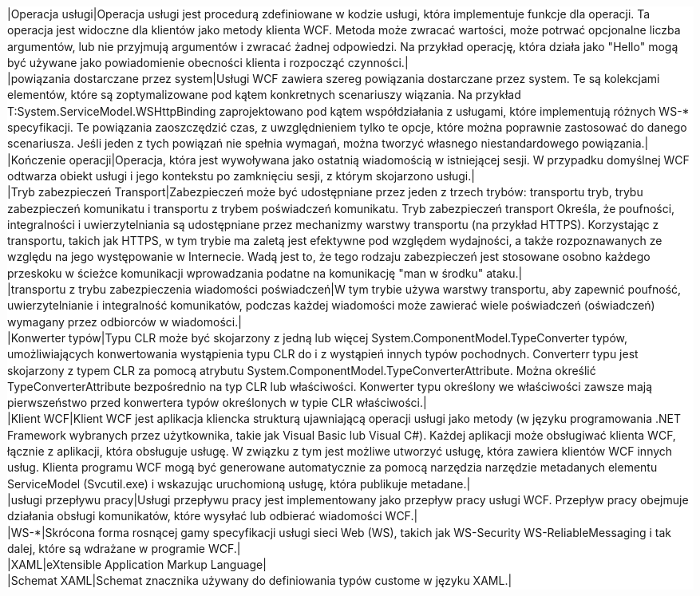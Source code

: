 |Operacja usługi|Operacja usługi jest procedurą zdefiniowane w kodzie usługi, która implementuje funkcje dla operacji. Ta operacja jest widoczne dla klientów jako metody klienta WCF. Metoda może zwracać wartości, może potrwać opcjonalne liczba argumentów, lub nie przyjmują argumentów i zwracać żadnej odpowiedzi. Na przykład operację, która działa jako &quot;Hello&quot; mogą być używane jako powiadomienie obecności klienta i rozpocząć czynności.|  
|powiązania dostarczane przez system|Usługi WCF zawiera szereg powiązania dostarczane przez system. Te są kolekcjami elementów, które są zoptymalizowane pod kątem konkretnych scenariuszy wiązania. Na przykład T:System.ServiceModel.WSHttpBinding zaprojektowano pod kątem współdziałania z usługami, które implementują różnych WS-* specyfikacji. Te powiązania zaoszczędzić czas, z uwzględnieniem tylko te opcje, które można poprawnie zastosować do danego scenariusza. Jeśli jeden z tych powiązań nie spełnia wymagań, można tworzyć własnego niestandardowego powiązania.|  
|Kończenie operacji|Operacja, która jest wywoływana jako ostatnią wiadomością w istniejącej sesji. W przypadku domyślnej WCF odtwarza obiekt usługi i jego kontekstu po zamknięciu sesji, z którym skojarzono usługi.|  
|Tryb zabezpieczeń Transport|Zabezpieczeń może być udostępniane przez jeden z trzech trybów: transportu tryb, trybu zabezpieczeń komunikatu i transportu z trybem poświadczeń komunikatu. Tryb zabezpieczeń transport Określa, że poufności, integralności i uwierzytelniania są udostępniane przez mechanizmy warstwy transportu (na przykład HTTPS). Korzystając z transportu, takich jak HTTPS, w tym trybie ma zaletą jest efektywne pod względem wydajności, a także rozpoznawanych ze względu na jego występowanie w Internecie. Wadą jest to, że tego rodzaju zabezpieczeń jest stosowane osobno każdego przeskoku w ścieżce komunikacji wprowadzania podatne na komunikację &quot;man w środku&quot; ataku.|  
|transportu z trybu zabezpieczenia wiadomości poświadczeń|W tym trybie używa warstwy transportu, aby zapewnić poufność, uwierzytelnianie i integralność komunikatów, podczas każdej wiadomości może zawierać wiele poświadczeń (oświadczeń) wymagany przez odbiorców w wiadomości.|  
|Konwerter typów|Typu CLR może być skojarzony z jedną lub więcej System.ComponentModel.TypeConverter typów, umożliwiających konwertowania wystąpienia typu CLR do i z wystąpień innych typów pochodnych. Converterr typu jest skojarzony z typem CLR za pomocą atrybutu System.ComponentModel.TypeConverterAttribute.  Można określić TypeConverterAttribute bezpośrednio na typ CLR lub właściwości. Konwerter typu określony we właściwości zawsze mają pierwszeństwo przed konwertera typów określonych w typie CLR właściwości.|  
|Klient WCF|Klient WCF jest aplikacja kliencka strukturą ujawniającą operacji usługi jako metody (w języku programowania .NET Framework wybranych przez użytkownika, takie jak Visual Basic lub Visual C#). Każdej aplikacji może obsługiwać klienta WCF, łącznie z aplikacji, która obsługuje usługę. W związku z tym jest możliwe utworzyć usługę, która zawiera klientów WCF innych usług.  Klienta programu WCF mogą być generowane automatycznie za pomocą narzędzia narzędzie metadanych elementu ServiceModel (Svcutil.exe) i wskazując uruchomioną usługę, która publikuje metadane.|  
|usługi przepływu pracy|Usługi przepływu pracy jest implementowany jako przepływ pracy usługi WCF. Przepływ pracy obejmuje działania obsługi komunikatów, które wysyłać lub odbierać wiadomości WCF.|  
|WS-*|Skrócona forma rosnącej gamy specyfikacji usługi sieci Web (WS), takich jak WS-Security WS-ReliableMessaging i tak dalej, które są wdrażane w programie WCF.|  
|XAML|eXtensible Application Markup Language|  
|Schemat XAML|Schemat znacznika używany do definiowania typów custome w języku XAML.|

